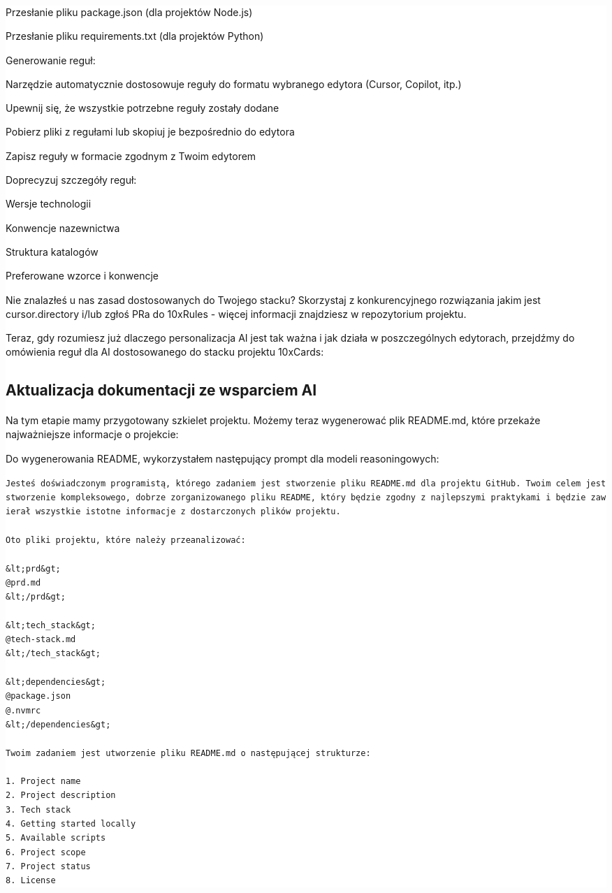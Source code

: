 Przesłanie pliku package.json (dla projektów Node.js)

Przesłanie pliku requirements.txt (dla projektów Python)

Generowanie reguł:

Narzędzie automatycznie dostosowuje reguły do formatu wybranego edytora (Cursor, Copilot, itp.)

Upewnij się, że wszystkie potrzebne reguły zostały dodane

Pobierz pliki z regułami lub skopiuj je bezpośrednio do edytora

Zapisz reguły w formacie zgodnym z Twoim edytorem

Doprecyzuj szczegóły reguł:

Wersje technologii

Konwencje nazewnictwa

Struktura katalogów

Preferowane wzorce i konwencje

Nie znalazłeś u nas zasad dostosowanych do Twojego stacku? Skorzystaj z konkurencyjnego rozwiązania jakim jest cursor.directory i/lub zgłoś PRa do 10xRules - więcej informacji znajdziesz w repozytorium projektu.

Teraz, gdy rozumiesz już dlaczego personalizacja AI jest tak ważna i jak działa w poszczególnych edytorach, przejdźmy do omówienia reguł dla AI dostosowanego do stacku projektu 10xCards:

## Aktualizacja dokumentacji ze wsparciem AI

Na tym etapie mamy przygotowany szkielet projektu. Możemy teraz wygenerować plik README.md, które przekaże najważniejsze informacje o projekcie:

Do wygenerowania README, wykorzystałem następujący prompt dla modeli reasoningowych:

```
Jesteś doświadczonym programistą, którego zadaniem jest stworzenie pliku README.md dla projektu GitHub. Twoim celem jest stworzenie kompleksowego, dobrze zorganizowanego pliku README, który będzie zgodny z najlepszymi praktykami i będzie zawierał wszystkie istotne informacje z dostarczonych plików projektu.

Oto pliki projektu, które należy przeanalizować:

&lt;prd&gt;
@prd.md
&lt;/prd&gt;

&lt;tech_stack&gt;
@tech-stack.md
&lt;/tech_stack&gt;

&lt;dependencies&gt;
@package.json
@.nvmrc
&lt;/dependencies&gt;

Twoim zadaniem jest utworzenie pliku README.md o następującej strukturze:

1. Project name
2. Project description
3. Tech stack
4. Getting started locally
5. Available scripts
6. Project scope
7. Project status
8. License

```